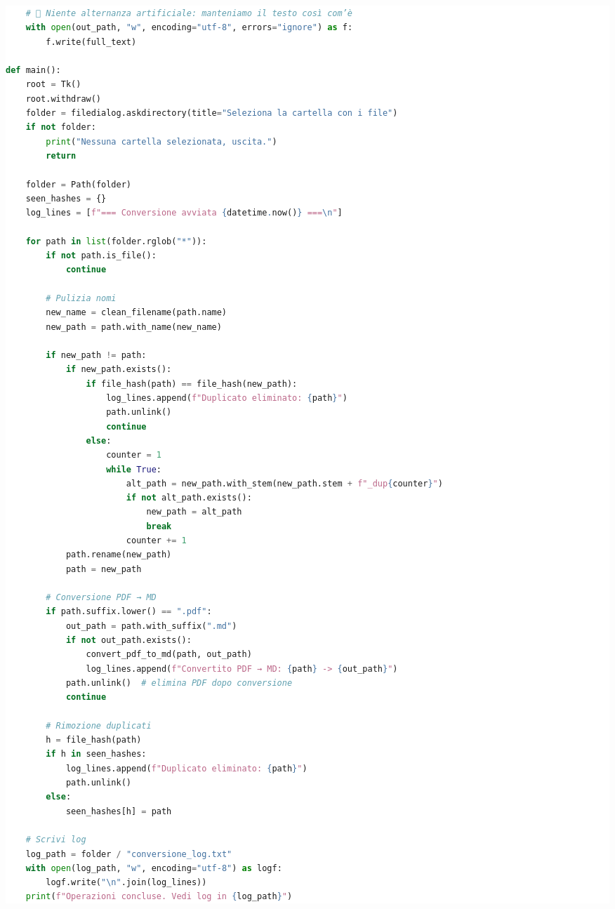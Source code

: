 ```python
    # 🔹 Niente alternanza artificiale: manteniamo il testo così com’è
    with open(out_path, "w", encoding="utf-8", errors="ignore") as f:
        f.write(full_text)

def main():
    root = Tk()
    root.withdraw()
    folder = filedialog.askdirectory(title="Seleziona la cartella con i file")
    if not folder:
        print("Nessuna cartella selezionata, uscita.")
        return

    folder = Path(folder)
    seen_hashes = {}
    log_lines = [f"=== Conversione avviata {datetime.now()} ===\n"]

    for path in list(folder.rglob("*")):
        if not path.is_file():
            continue

        # Pulizia nomi
        new_name = clean_filename(path.name)
        new_path = path.with_name(new_name)

        if new_path != path:
            if new_path.exists():
                if file_hash(path) == file_hash(new_path):
                    log_lines.append(f"Duplicato eliminato: {path}")
                    path.unlink()
                    continue
                else:
                    counter = 1
                    while True:
                        alt_path = new_path.with_stem(new_path.stem + f"_dup{counter}")
                        if not alt_path.exists():
                            new_path = alt_path
                            break
                        counter += 1
            path.rename(new_path)
            path = new_path

        # Conversione PDF → MD
        if path.suffix.lower() == ".pdf":
            out_path = path.with_suffix(".md")
            if not out_path.exists():
                convert_pdf_to_md(path, out_path)
                log_lines.append(f"Convertito PDF → MD: {path} -> {out_path}")
            path.unlink()  # elimina PDF dopo conversione
            continue

        # Rimozione duplicati
        h = file_hash(path)
        if h in seen_hashes:
            log_lines.append(f"Duplicato eliminato: {path}")
            path.unlink()
        else:
            seen_hashes[h] = path

    # Scrivi log
    log_path = folder / "conversione_log.txt"
    with open(log_path, "w", encoding="utf-8") as logf:
        logf.write("\n".join(log_lines))
    print(f"Operazioni concluse. Vedi log in {log_path}")
```